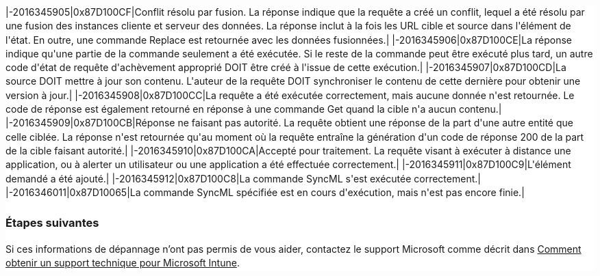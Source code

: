 |-2016345905|0x87D100CF|Conflit résolu par fusion. La réponse indique que la requête a créé un conflit, lequel a été résolu par une fusion des instances cliente et serveur des données. La réponse inclut à la fois les URL cible et source dans l'élément de l'état. En outre, une commande Replace est retournée avec les données fusionnées.|
|-2016345906|0x87D100CE|La réponse indique qu'une partie de la commande seulement a été exécutée. Si le reste de la commande peut être exécuté plus tard, un autre code d'état de requête d'achèvement approprié DOIT être créé à l'issue de cette exécution.|
|-2016345907|0x87D100CD|La source DOIT mettre à jour son contenu. L'auteur de la requête DOIT synchroniser le contenu de cette dernière pour obtenir une version à jour.|
|-2016345908|0x87D100CC|La requête a été exécutée correctement, mais aucune donnée n'est retournée. Le code de réponse est également retourné en réponse à une commande Get quand la cible n'a aucun contenu.|
|-2016345909|0x87D100CB|Réponse ne faisant pas autorité. La requête obtient une réponse de la part d'une autre entité que celle ciblée. La réponse n'est retournée qu'au moment où la requête entraîne la génération d'un code de réponse 200 de la part de la cible faisant autorité.|
|-2016345910|0x87D100CA|Accepté pour traitement. La requête visant à exécuter à distance une application, ou à alerter un utilisateur ou une application a été effectuée correctement.|
|-2016345911|0x87D100C9|L'élément demandé a été ajouté.|
|-2016345912|0x87D100C8|La commande SyncML s'est exécutée correctement.|
|-2016346011|0x87D10065|La commande SyncML spécifiée est en cours d'exécution, mais n'est pas encore finie.|

### <a name="next-steps"></a>Étapes suivantes
Si ces informations de dépannage n’ont pas permis de vous aider, contactez le support Microsoft comme décrit dans [Comment obtenir un support technique pour Microsoft Intune](how-to-get-support-for-microsoft-intune.md).
